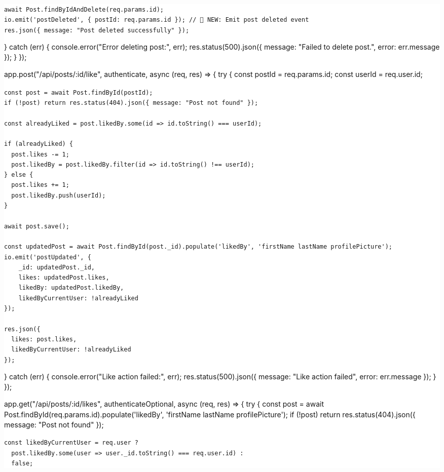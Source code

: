     await Post.findByIdAndDelete(req.params.id);
    io.emit('postDeleted', { postId: req.params.id }); // 🚀 NEW: Emit post deleted event
    res.json({ message: "Post deleted successfully" });
  } catch (err) {
    console.error("Error deleting post:", err);
    res.status(500).json({ message: "Failed to delete post.", error: err.message });
  }
});


app.post("/api/posts/:id/like", authenticate, async (req, res) => {
  try {
    const postId = req.params.id;
    const userId = req.user.id;

    const post = await Post.findById(postId);
    if (!post) return res.status(404).json({ message: "Post not found" });

    const alreadyLiked = post.likedBy.some(id => id.toString() === userId);

    if (alreadyLiked) {
      post.likes -= 1;
      post.likedBy = post.likedBy.filter(id => id.toString() !== userId);
    } else {
      post.likes += 1;
      post.likedBy.push(userId);
    }

    await post.save();

    const updatedPost = await Post.findById(post._id).populate('likedBy', 'firstName lastName profilePicture');
    io.emit('postUpdated', {
        _id: updatedPost._id,
        likes: updatedPost.likes,
        likedBy: updatedPost.likedBy,
        likedByCurrentUser: !alreadyLiked 
    });
    
    res.json({ 
      likes: post.likes, 
      likedByCurrentUser: !alreadyLiked 
    });
  } catch (err) {
    console.error("Like action failed:", err); 
    res.status(500).json({ message: "Like action failed", error: err.message });
  }
});

app.get("/api/posts/:id/likes", authenticateOptional, async (req, res) => {
  try {
    const post = await Post.findById(req.params.id).populate('likedBy', 'firstName lastName profilePicture');
    if (!post) return res.status(404).json({ message: "Post not found" });

    const likedByCurrentUser = req.user ? 
      post.likedBy.some(user => user._id.toString() === req.user.id) : 
      false;
